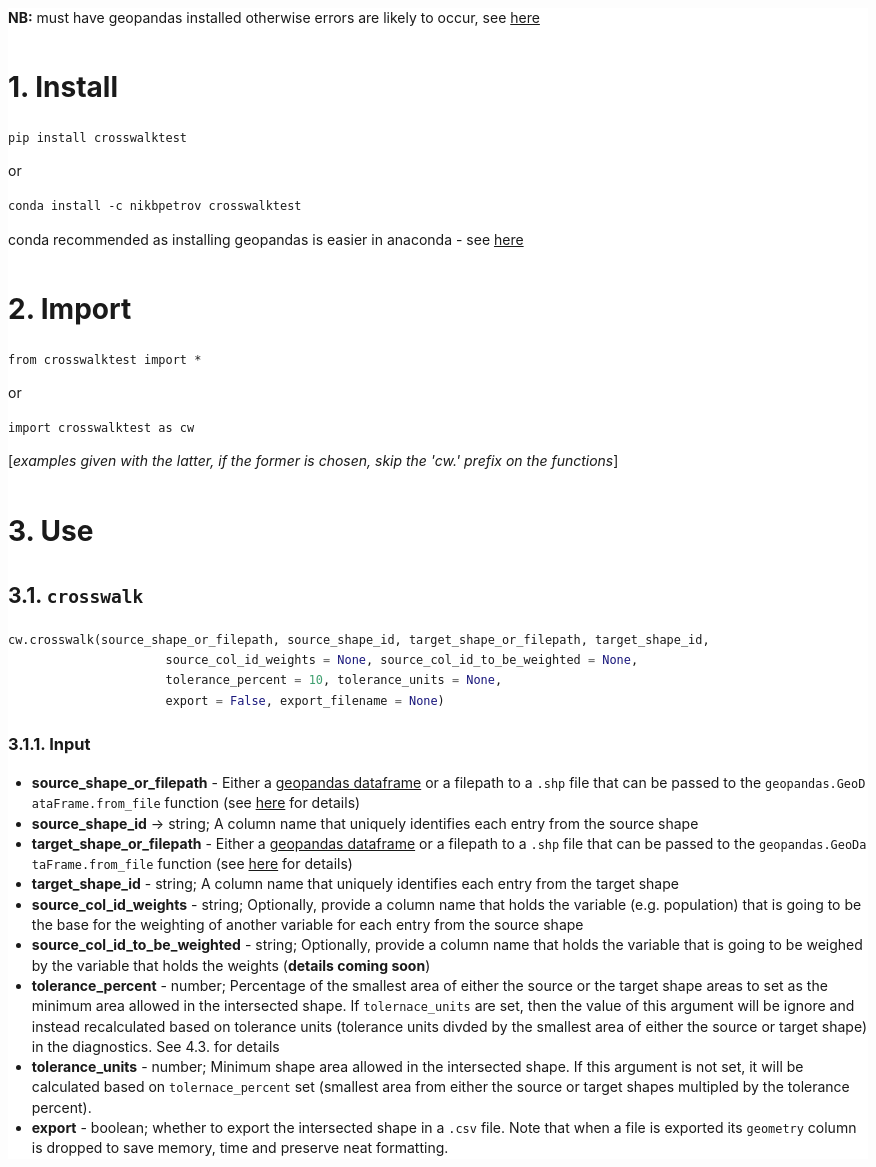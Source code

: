 **NB:** must have geopandas installed otherwise errors are likely to occur, see [here](https://geopandas.org/getting_started/install.html)

# 1. Install

`pip install crosswalktest`

or

`conda install -c nikbpetrov crosswalktest`

conda recommended as installing geopandas is easier in anaconda - see [here](https://geopandas.org/getting_started/install.html)

# 2. Import

`from crosswalktest import *`

or

`import crosswalktest as cw`

[*examples given with the latter, if the former is chosen, skip the 'cw.' prefix on the functions*]

# 3. Use

## 3.1. `crosswalk`

```python
cw.crosswalk(source_shape_or_filepath, source_shape_id, target_shape_or_filepath, target_shape_id, 
				      source_col_id_weights = None, source_col_id_to_be_weighted = None,
				      tolerance_percent = 10, tolerance_units = None, 
				      export = False, export_filename = None)
```

### 3.1.1. Input 

+ **source_shape_or_filepath** - Either a [geopandas dataframe](https://geopandas.org/getting_started/introduction.html) or a filepath to a `.shp` file that can be passed to the `geopandas.GeoDataFrame.from_file` function (see [here](https://geopandas.org/docs/user_guide/io.html#reading-spatial-data) for details)
+ **source_shape_id** -> string; A column name that uniquely identifies each entry from the source shape
+ **target_shape_or_filepath** - Either a [geopandas dataframe](https://geopandas.org/getting_started/introduction.html) or a filepath to a `.shp` file that can be passed to the `geopandas.GeoDataFrame.from_file` function (see [here](https://geopandas.org/docs/user_guide/io.html#reading-spatial-data) for details)
+ **target_shape_id** - string; A column name that uniquely identifies each entry from the target shape
+ **source_col_id_weights** - string; Optionally, provide a column name that holds the variable (e.g. population) that is going to be the base for the weighting of another variable for each entry from the source shape
+ **source_col_id_to_be_weighted** - string; Optionally, provide a column name that holds the variable that is going to be weighed by the variable that holds the weights (**details coming soon**)
+ **tolerance_percent** - number; Percentage of the smallest area of either the source or the target shape areas to set as the minimum area allowed in the intersected shape. If `tolernace_units` are set, then the value of this argument will be ignore and instead recalculated based on tolerance units (tolerance units divded by the smallest area  of either the source or target shape) in the diagnostics. See 4.3. for details
+ **tolerance_units** - number; Minimum shape area allowed in the intersected shape. If this argument is not set, it will be calculated based on `tolernace_percent` set (smallest area from either the source or target shapes multipled by the tolerance percent).
+ **export** - boolean; whether to export the intersected shape in a `.csv` file. Note that when a file is exported its `geometry` column is dropped to save memory, time and preserve neat formatting.